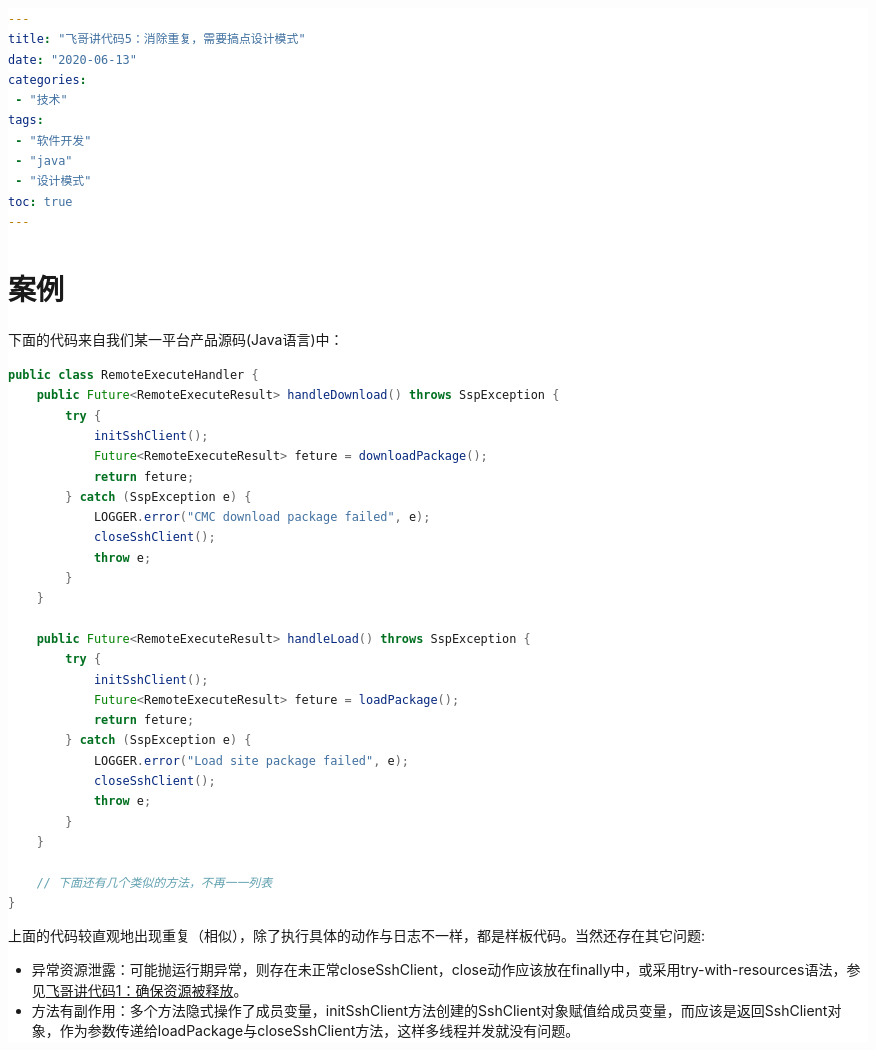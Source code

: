 ```yaml
---
title: "飞哥讲代码5：消除重复，需要搞点设计模式"
date: "2020-06-13"
categories:
 - "技术"
tags:
 - "软件开发"
 - "java"
 - "设计模式"
toc: true
---
```


# 案例

下面的代码来自我们某一平台产品源码(Java语言)中：

```Java
public class RemoteExecuteHandler {
    public Future<RemoteExecuteResult> handleDownload() throws SspException {
        try {
            initSshClient();
            Future<RemoteExecuteResult> feture = downloadPackage();
            return feture;
        } catch (SspException e) {
            LOGGER.error("CMC download package failed", e);
            closeSshClient();
            throw e;
        }
    }

    public Future<RemoteExecuteResult> handleLoad() throws SspException {
        try {
            initSshClient();
            Future<RemoteExecuteResult> feture = loadPackage();
            return feture;
        } catch (SspException e) {
            LOGGER.error("Load site package failed", e);
            closeSshClient();
            throw e;
        }
    }

    // 下面还有几个类似的方法，不再一一列表
}
```

上面的代码较直观地出现重复（相似），除了执行具体的动作与日志不一样，都是样板代码。当然还存在其它问题:


- 异常资源泄露：可能抛运行期异常，则存在未正常closeSshClient，close动作应该放在finally中，或采用try-with-resources语法，参见[飞哥讲代码1：确保资源被释放](http://lanlingzi.cn/post/technical/2020/0516_code/)。
- 方法有副作用：多个方法隐式操作了成员变量，initSshClient方法创建的SshClient对象赋值给成员变量，而应该是返回SshClient对象，作为参数传递给loadPackage与closeSshClient方法，这样多线程并发就没有问题。
  